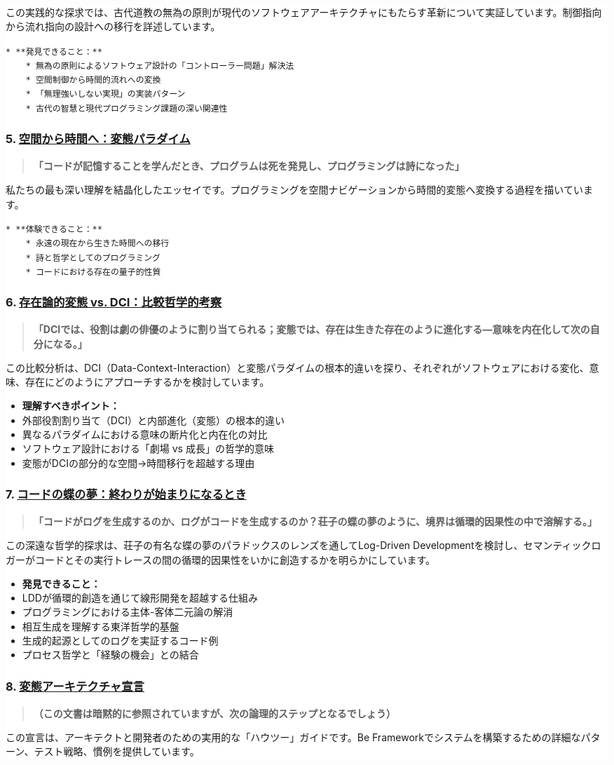    この実践的な探求では、古代道教の無為の原則が現代のソフトウェアアーキテクチャにもたらす革新について実証しています。制御指向から流れ指向の設計への移行を詳述しています。

    * **発見できること：**
        * 無為の原則によるソフトウェア設計の「コントローラー問題」解決法
        * 空間制御から時間的流れへの変換
        * 「無理強いしない実現」の実装パターン
        * 古代の智慧と現代プログラミング課題の深い関連性

### 5. **[空間から時間へ：変態パラダイム](./papers/philosophy/from-space-to-time.md)**
   > **「コードが記憶することを学んだとき、プログラムは死を発見し、プログラミングは詩になった」**

   私たちの最も深い理解を結晶化したエッセイです。プログラミングを空間ナビゲーションから時間的変態へ変換する過程を描いています。

    * **体験できること：**
        * 永遠の現在から生きた時間への移行
        * 詩と哲学としてのプログラミング
        * コードにおける存在の量子的性質

### 6. **[存在論的変態 vs. DCI：比較哲学的考察](./papers/philosophy/metamorphose-vs-dci.md)**

> **「DCIでは、役割は劇の俳優のように割り当てられる；変態では、存在は生きた存在のように進化する—意味を内在化して次の自分になる。」**

この比較分析は、DCI（Data-Context-Interaction）と変態パラダイムの根本的違いを探り、それぞれがソフトウェアにおける変化、意味、存在にどのようにアプローチするかを検討しています。

*   **理解すべきポイント：**
  * 外部役割割り当て（DCI）と内部進化（変態）の根本的違い
  * 異なるパラダイムにおける意味の断片化と内在化の対比
  * ソフトウェア設計における「劇場 vs 成長」の哲学的意味
  * 変態がDCIの部分的な空間→時間移行を超越する理由

### 7. **[コードの蝶の夢：終わりが始まりになるとき](./papers/philosophy/butterfly-dreams-of-code.md)**

> **「コードがログを生成するのか、ログがコードを生成するのか？荘子の蝶の夢のように、境界は循環的因果性の中で溶解する。」**

この深遠な哲学的探求は、荘子の有名な蝶の夢のパラドックスのレンズを通してLog-Driven Developmentを検討し、セマンティックロガーがコードとその実行トレースの間の循環的因果性をいかに創造するかを明らかにしています。

*   **発見できること：**
  * LDDが循環的創造を通じて線形開発を超越する仕組み
  * プログラミングにおける主体-客体二元論の解消
  * 相互生成を理解する東洋哲学的基盤
  * 生成的起源としてのログを実証するコード例
  * プロセス哲学と「経験の機会」との結合

### 8. **[変態アーキテクチャ宣言](./papers/patterns/metamorphosis-architecture-manifesto.md)**

> **（この文書は暗黙的に参照されていますが、次の論理的ステップとなるでしょう）**

この宣言は、アーキテクトと開発者のための実用的な「ハウツー」ガイドです。Be Frameworkでシステムを構築するための詳細なパターン、テスト戦略、慣例を提供しています。
